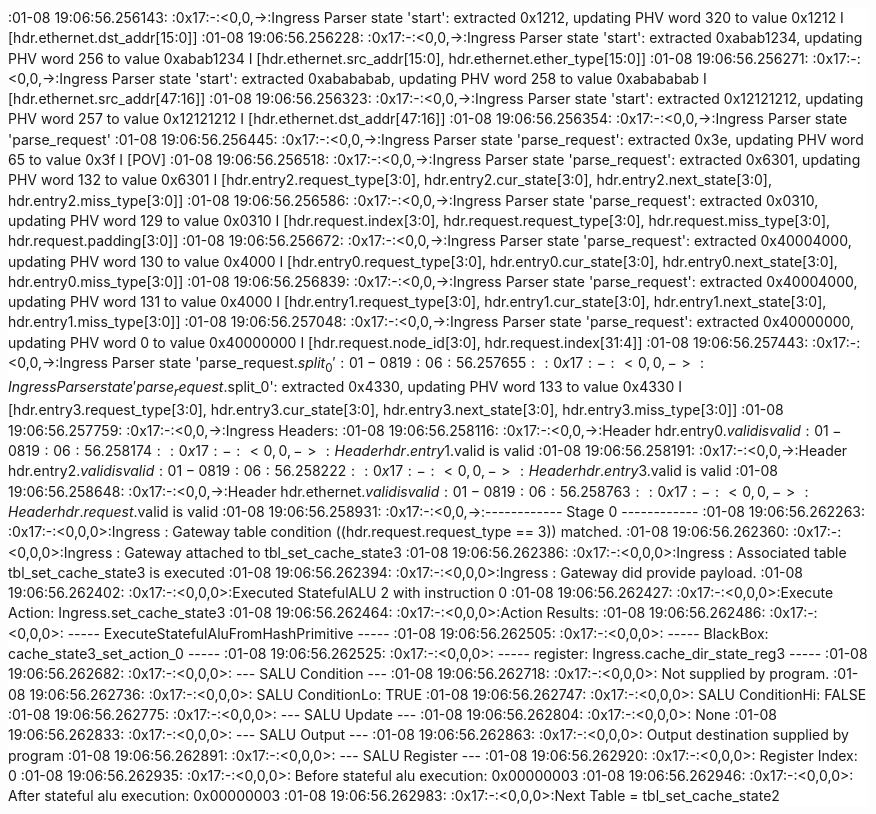 :01-08 19:06:56.256143:        :0x17:-:<0,0,->:Ingress Parser state 'start': extracted     0x1212, updating PHV word 320 to value     0x1212 I [hdr.ethernet.dst_addr[15:0]]
:01-08 19:06:56.256228:        :0x17:-:<0,0,->:Ingress Parser state 'start': extracted 0xabab1234, updating PHV word 256 to value 0xabab1234 I [hdr.ethernet.src_addr[15:0], hdr.ethernet.ether_type[15:0]]
:01-08 19:06:56.256271:        :0x17:-:<0,0,->:Ingress Parser state 'start': extracted 0xabababab, updating PHV word 258 to value 0xabababab I [hdr.ethernet.src_addr[47:16]]
:01-08 19:06:56.256323:        :0x17:-:<0,0,->:Ingress Parser state 'start': extracted 0x12121212, updating PHV word 257 to value 0x12121212 I [hdr.ethernet.dst_addr[47:16]]
:01-08 19:06:56.256354:    :0x17:-:<0,0,->:Ingress Parser state 'parse_request'
:01-08 19:06:56.256445:        :0x17:-:<0,0,->:Ingress Parser state 'parse_request': extracted       0x3e, updating PHV word  65 to value       0x3f I [POV]
:01-08 19:06:56.256518:        :0x17:-:<0,0,->:Ingress Parser state 'parse_request': extracted     0x6301, updating PHV word 132 to value     0x6301 I [hdr.entry2.request_type[3:0], hdr.entry2.cur_state[3:0], hdr.entry2.next_state[3:0], hdr.entry2.miss_type[3:0]]
:01-08 19:06:56.256586:        :0x17:-:<0,0,->:Ingress Parser state 'parse_request': extracted     0x0310, updating PHV word 129 to value     0x0310 I [hdr.request.index[3:0], hdr.request.request_type[3:0], hdr.request.miss_type[3:0], hdr.request.padding[3:0]]
:01-08 19:06:56.256672:        :0x17:-:<0,0,->:Ingress Parser state 'parse_request': extracted 0x40004000, updating PHV word 130 to value     0x4000 I [hdr.entry0.request_type[3:0], hdr.entry0.cur_state[3:0], hdr.entry0.next_state[3:0], hdr.entry0.miss_type[3:0]]
:01-08 19:06:56.256839:        :0x17:-:<0,0,->:Ingress Parser state 'parse_request': extracted 0x40004000, updating PHV word 131 to value     0x4000 I [hdr.entry1.request_type[3:0], hdr.entry1.cur_state[3:0], hdr.entry1.next_state[3:0], hdr.entry1.miss_type[3:0]]
:01-08 19:06:56.257048:        :0x17:-:<0,0,->:Ingress Parser state 'parse_request': extracted 0x40000000, updating PHV word   0 to value 0x40000000 I [hdr.request.node_id[3:0], hdr.request.index[31:4]]
:01-08 19:06:56.257443:    :0x17:-:<0,0,->:Ingress Parser state 'parse_request.$split_0'
:01-08 19:06:56.257655:        :0x17:-:<0,0,->:Ingress Parser state 'parse_request.$split_0': extracted     0x4330, updating PHV word 133 to value     0x4330 I [hdr.entry3.request_type[3:0], hdr.entry3.cur_state[3:0], hdr.entry3.next_state[3:0], hdr.entry3.miss_type[3:0]]
:01-08 19:06:56.257759:        :0x17:-:<0,0,->:Ingress Headers:
:01-08 19:06:56.258116:        :0x17:-:<0,0,->:Header hdr.entry0.$valid is valid
:01-08 19:06:56.258174:        :0x17:-:<0,0,->:Header hdr.entry1.$valid is valid
:01-08 19:06:56.258191:        :0x17:-:<0,0,->:Header hdr.entry2.$valid is valid
:01-08 19:06:56.258222:        :0x17:-:<0,0,->:Header hdr.entry3.$valid is valid
:01-08 19:06:56.258648:        :0x17:-:<0,0,->:Header hdr.ethernet.$valid is valid
:01-08 19:06:56.258763:        :0x17:-:<0,0,->:Header hdr.request.$valid is valid
:01-08 19:06:56.258931:    :0x17:-:<0,0,->:------------ Stage 0 ------------
:01-08 19:06:56.262263:    :0x17:-:<0,0,0>:Ingress : Gateway table condition ((hdr.request.request_type == 3)) matched.
:01-08 19:06:56.262360:    :0x17:-:<0,0,0>:Ingress : Gateway attached to tbl_set_cache_state3
:01-08 19:06:56.262386:    :0x17:-:<0,0,0>:Ingress : Associated table tbl_set_cache_state3 is executed
:01-08 19:06:56.262394:    :0x17:-:<0,0,0>:Ingress : Gateway did provide payload.
:01-08 19:06:56.262402:        :0x17:-:<0,0,0>:Executed StatefulALU 2 with instruction 0
:01-08 19:06:56.262427:        :0x17:-:<0,0,0>:Execute Action: Ingress.set_cache_state3
:01-08 19:06:56.262464:        :0x17:-:<0,0,0>:Action Results:
:01-08 19:06:56.262486:        :0x17:-:<0,0,0>: ----- ExecuteStatefulAluFromHashPrimitive -----
:01-08 19:06:56.262505:        :0x17:-:<0,0,0>: ----- BlackBox: cache_state3_set_action_0 -----
:01-08 19:06:56.262525:        :0x17:-:<0,0,0>: ----- register: Ingress.cache_dir_state_reg3 -----
:01-08 19:06:56.262682:        :0x17:-:<0,0,0>: --- SALU Condition ---
:01-08 19:06:56.262718:        :0x17:-:<0,0,0>:   Not supplied by program.
:01-08 19:06:56.262736:        :0x17:-:<0,0,0>:     SALU ConditionLo: TRUE
:01-08 19:06:56.262747:        :0x17:-:<0,0,0>:     SALU ConditionHi: FALSE
:01-08 19:06:56.262775:        :0x17:-:<0,0,0>: --- SALU Update ---
:01-08 19:06:56.262804:        :0x17:-:<0,0,0>:   None
:01-08 19:06:56.262833:        :0x17:-:<0,0,0>: --- SALU Output ---
:01-08 19:06:56.262863:        :0x17:-:<0,0,0>:     Output destination supplied by program
:01-08 19:06:56.262891:        :0x17:-:<0,0,0>: ---  SALU Register ---
:01-08 19:06:56.262920:        :0x17:-:<0,0,0>:    Register Index: 0
:01-08 19:06:56.262935:        :0x17:-:<0,0,0>:      Before stateful alu execution: 0x00000003
:01-08 19:06:56.262946:        :0x17:-:<0,0,0>:      After stateful alu execution: 0x00000003
:01-08 19:06:56.262983:        :0x17:-:<0,0,0>:Next Table = tbl_set_cache_state2